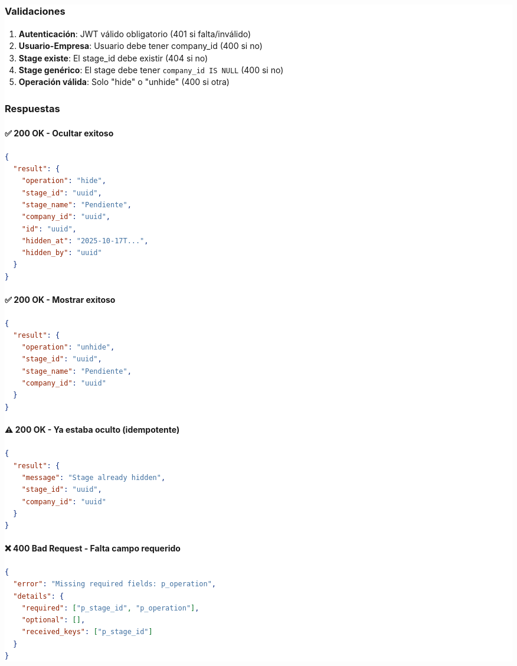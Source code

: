 ### Validaciones

1. **Autenticación**: JWT válido obligatorio (401 si falta/inválido)
2. **Usuario-Empresa**: Usuario debe tener company_id (400 si no)
3. **Stage existe**: El stage_id debe existir (404 si no)
4. **Stage genérico**: El stage debe tener `company_id IS NULL` (400 si no)
5. **Operación válida**: Solo "hide" o "unhide" (400 si otra)

### Respuestas

#### ✅ 200 OK - Ocultar exitoso
```json
{
  "result": {
    "operation": "hide",
    "stage_id": "uuid",
    "stage_name": "Pendiente",
    "company_id": "uuid",
    "id": "uuid",
    "hidden_at": "2025-10-17T...",
    "hidden_by": "uuid"
  }
}
```

#### ✅ 200 OK - Mostrar exitoso
```json
{
  "result": {
    "operation": "unhide",
    "stage_id": "uuid",
    "stage_name": "Pendiente",
    "company_id": "uuid"
  }
}
```

#### ⚠️ 200 OK - Ya estaba oculto (idempotente)
```json
{
  "result": {
    "message": "Stage already hidden",
    "stage_id": "uuid",
    "company_id": "uuid"
  }
}
```

#### ❌ 400 Bad Request - Falta campo requerido
```json
{
  "error": "Missing required fields: p_operation",
  "details": {
    "required": ["p_stage_id", "p_operation"],
    "optional": [],
    "received_keys": ["p_stage_id"]
  }
}
```
